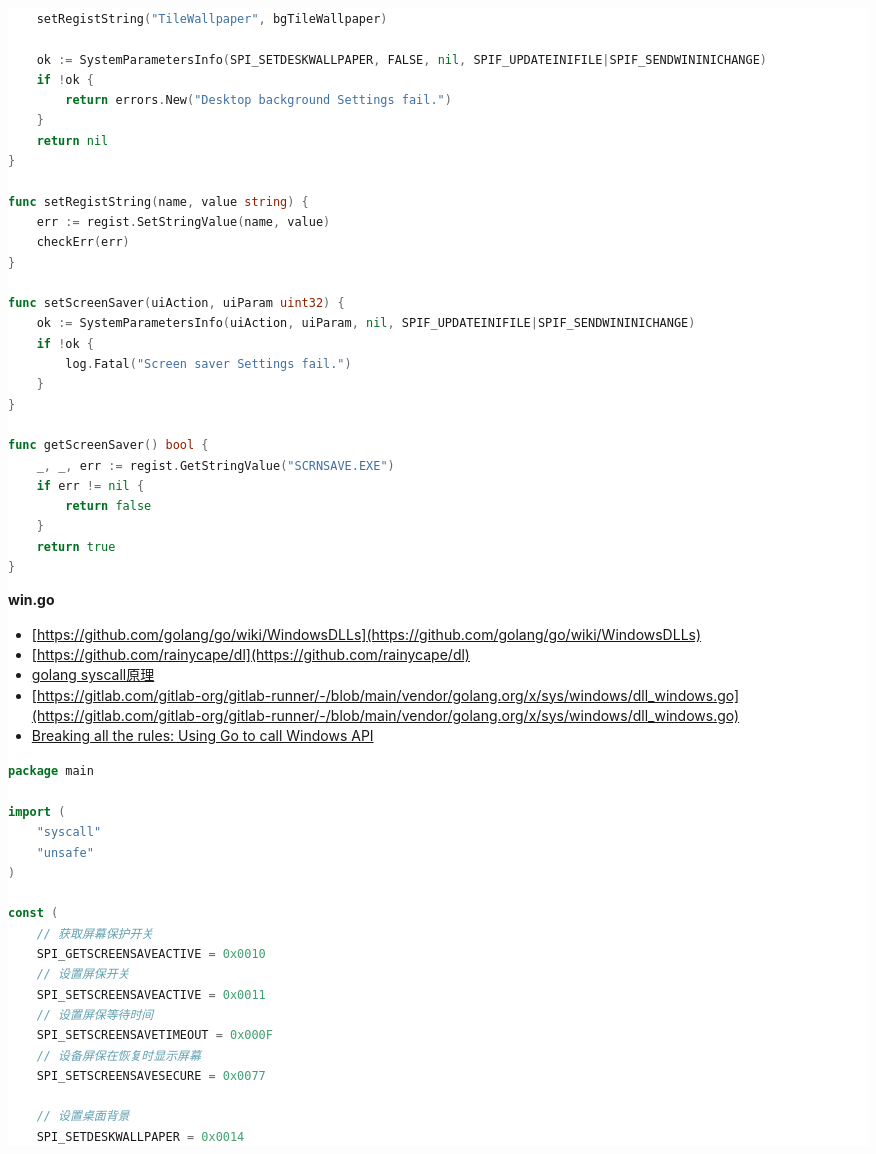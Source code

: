 ```go
    setRegistString("TileWallpaper", bgTileWallpaper)

    ok := SystemParametersInfo(SPI_SETDESKWALLPAPER, FALSE, nil, SPIF_UPDATEINIFILE|SPIF_SENDWININICHANGE)
    if !ok {
        return errors.New("Desktop background Settings fail.")
    }
    return nil
}

func setRegistString(name, value string) {
    err := regist.SetStringValue(name, value)
    checkErr(err)
}

func setScreenSaver(uiAction, uiParam uint32) {
    ok := SystemParametersInfo(uiAction, uiParam, nil, SPIF_UPDATEINIFILE|SPIF_SENDWININICHANGE)
    if !ok {
        log.Fatal("Screen saver Settings fail.")
    }
}

func getScreenSaver() bool {
    _, _, err := regist.GetStringValue("SCRNSAVE.EXE")
    if err != nil {
        return false
    }
    return true
}
```




**win.go**

* [https://github.com/golang/go/wiki/WindowsDLLs](https://github.com/golang/go/wiki/WindowsDLLs)
* [https://github.com/rainycape/dl](https://github.com/rainycape/dl)
* [golang syscall原理](https://blog.csdn.net/u010853261/article/details/88312904)
* [https://gitlab.com/gitlab-org/gitlab-runner/-/blob/main/vendor/golang.org/x/sys/windows/dll_windows.go](https://gitlab.com/gitlab-org/gitlab-runner/-/blob/main/vendor/golang.org/x/sys/windows/dll_windows.go)
* [Breaking all the rules: Using Go to call Windows API](https://medium.com/@justen.walker/breaking-all-the-rules-using-go-to-call-windows-api-2cbfd8c79724)


```go
package main

import (
    "syscall"
    "unsafe"
)

const (
    // 获取屏幕保护开关
    SPI_GETSCREENSAVEACTIVE = 0x0010
    // 设置屏保开关
    SPI_SETSCREENSAVEACTIVE = 0x0011
    // 设置屏保等待时间
    SPI_SETSCREENSAVETIMEOUT = 0x000F
    // 设备屏保在恢复时显示屏幕
    SPI_SETSCREENSAVESECURE = 0x0077

    // 设置桌面背景
    SPI_SETDESKWALLPAPER = 0x0014
```